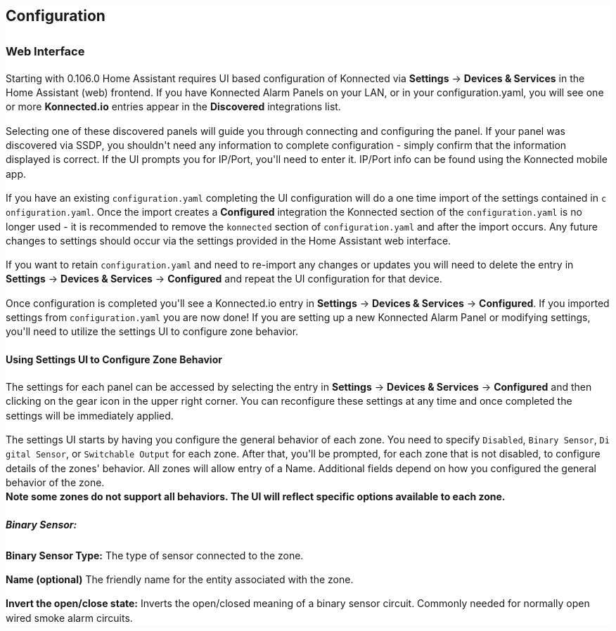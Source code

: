 </div>

## Configuration

### Web Interface

Starting with 0.106.0 Home Assistant requires UI based configuration of Konnected via **Settings** -> **Devices & Services** in the Home Assistant (web) frontend. If you have Konnected Alarm Panels on your LAN, or in your configuration.yaml, you will see one or more **Konnected.io** entries appear in the **Discovered** integrations list.

Selecting one of these discovered panels will guide you through connecting and configuring the panel. If your panel was discovered via SSDP, you shouldn't need any information to complete configuration - simply confirm that the information displayed is correct. If the UI prompts you for IP/Port, you'll need to enter it. IP/Port info can be found using the Konnected mobile app.

<div class='note info'>

If you have an existing `configuration.yaml` completing the UI configuration will do a one time import of the settings contained in `configuration.yaml`. Once the import creates a **Configured** integration the Konnected section of the `configuration.yaml` is no longer used - it is recommended to remove the `konnected` section of `configuration.yaml` and after the import occurs. Any future changes to settings should occur via the settings provided in the Home Assistant web interface.

If you want to retain `configuration.yaml` and need to re-import any changes or updates you will need to delete the entry in **Settings** -> **Devices & Services** -> **Configured** and repeat the UI configuration for that device.

</div>  

Once configuration is completed you'll see a Konnected.io entry in **Settings** -> **Devices & Services** -> **Configured**.  If you imported settings from `configuration.yaml` you are now done! If you are setting up a new Konnected Alarm Panel or modifying settings, you'll need to utilize the settings UI to configure zone behavior.

#### Using Settings UI to Configure Zone Behavior

The settings for each panel can be accessed by selecting the entry in **Settings** -> **Devices & Services** -> **Configured** and then clicking on the gear icon in the upper right corner. You can reconfigure these settings at any time and once completed the settings will be immediately applied.

The settings UI starts by having you configure the general behavior of each zone. You need to specify `Disabled`, `Binary Sensor`, `Digital Sensor`, or `Switchable Output` for each zone.  After that, you'll be prompted, for each zone that is not disabled, to configure details of the zones' behavior. All zones will allow entry of a Name. Additional fields depend on how you configured the general behavior of the zone.  
**Note some zones do not support all behaviors. The UI will reflect specific options available to each zone.**

##### Binary Sensor:

**Binary Sensor Type:** The type of sensor connected to the zone.

**Name (optional)** The friendly name for the entity associated with the zone.

**Invert the open/close state:** Inverts the open/closed meaning of a binary sensor circuit. Commonly needed for normally open wired smoke alarm circuits.
